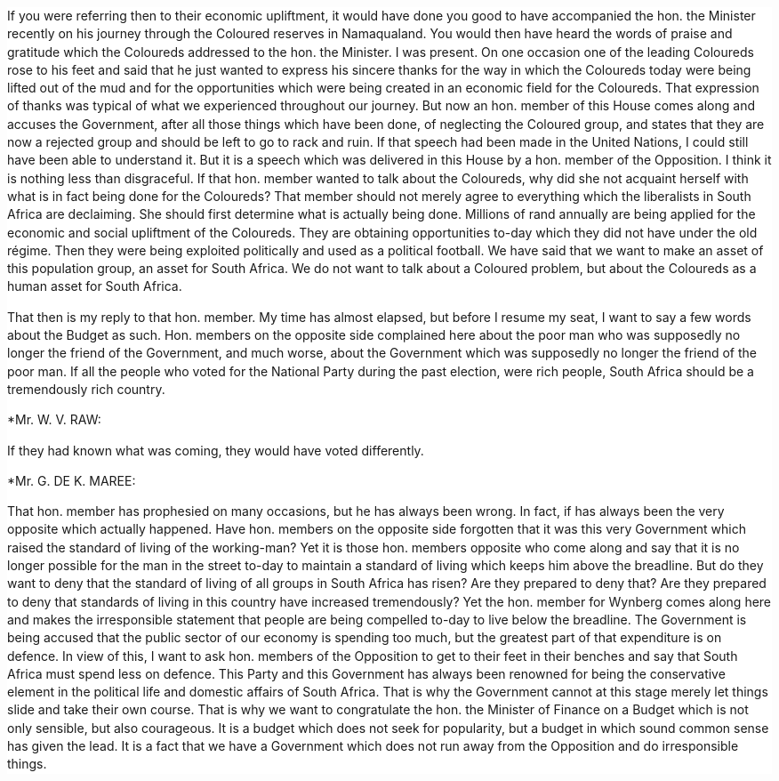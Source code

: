 <p>If you were referring then to their economic upliftment, it would have done you good to have accompanied the hon. the Minister recently on his journey through the Coloured reserves in Namaqualand. You would then have heard the words of praise and gratitude which the Coloureds addressed to the hon. the Minister. I was present. On one occasion one of the leading Coloureds rose to his feet and said that he just wanted to express his sincere thanks for the way in which the Coloureds today were being lifted out of the mud and for the opportunities which were being created in an economic field for the Coloureds. That expression of thanks was typical of what we experienced throughout our journey. But now an hon. member of this House comes along and accuses the Government, after all those things which have been done, of neglecting the Coloured group, and states that they are now a rejected group and should be left to go to rack and ruin. If that speech had been made in the United Nations, I could still have been able to understand it. But it is a speech which was delivered in this House by a hon. member of the Opposition. I think it is nothing less than disgraceful. If that hon. member wanted to talk about the Coloureds, why did she not acquaint herself with what is in fact being done for the Coloureds? That member should not merely agree to everything which the liberalists in South Africa are declaiming. She should first determine what is actually being done. Millions of rand annually are being applied for the economic and social upliftment of the Coloureds. They are obtaining opportunities to-day which they did not have under the old r&#x00E9;gime. Then they were being exploited <span class="col_1329-1330" refersTo="page_0676"/>politically and used as a political football. We have said that we want to make an asset of this population group, an asset for South Africa. We do not want to talk about a Coloured problem, but about the Coloureds as a human asset for South Africa.</p>

<p>That then is my reply to that hon. member. My time has almost elapsed, but before I resume my seat, I want to say a few words about the Budget as such. Hon. members on the opposite side complained here about the poor man who was supposedly no longer the friend of the Government, and much worse, about the Government which was supposedly no longer the friend of the poor man. If all the people who voted for the National Party during the past election, were rich people, South Africa should be a tremendously rich country.</p>

</speech>

<speech by="#raw">

<from>*Mr. <person refersTo="hansard_za">W. V. RAW</person>:</from>

<p>If they had known what was coming, they would have voted differently.</p>

</speech>

<speech by="#maree">

<from>*Mr. <person refersTo="hansard_za">G. DE K. MAREE</person>:</from>

<p>That hon. member has prophesied on many occasions, but he has always been wrong. In fact, if has always been the very opposite which actually happened. Have hon. members on the opposite side forgotten that it was this very Government which raised the standard of living of the working-man? Yet it is those hon. members opposite who come along and say that it is no longer possible for the man in the street to-day to maintain a standard of living which keeps him above the breadline. But do they want to deny that the standard of living of all groups in South Africa has risen? Are they prepared to deny that? Are they prepared to deny that standards of living in this country have increased tremendously? Yet the hon. member for Wynberg comes along here and makes the irresponsible statement that people are being compelled to-day to live below the breadline. The Government is being accused that the public sector of our economy is spending too much, but the greatest part of that expenditure is on defence. In view of this, I want to ask hon. members of the Opposition to get to their feet in their benches and say that South Africa must spend less on defence. This Party and this Government has always been renowned for being the conservative element in the political life and domestic affairs of South Africa. That is why the Government cannot at this stage merely let things slide and take their own course. That is why we want to congratulate the hon. the Minister of Finance on a Budget which is not only sensible, but also courageous. It is a budget which does not seek for popularity, but a budget in which sound common sense has given the lead. It is a fact that we have a Government which does not run away from the Opposition and do irresponsible things.</p>

